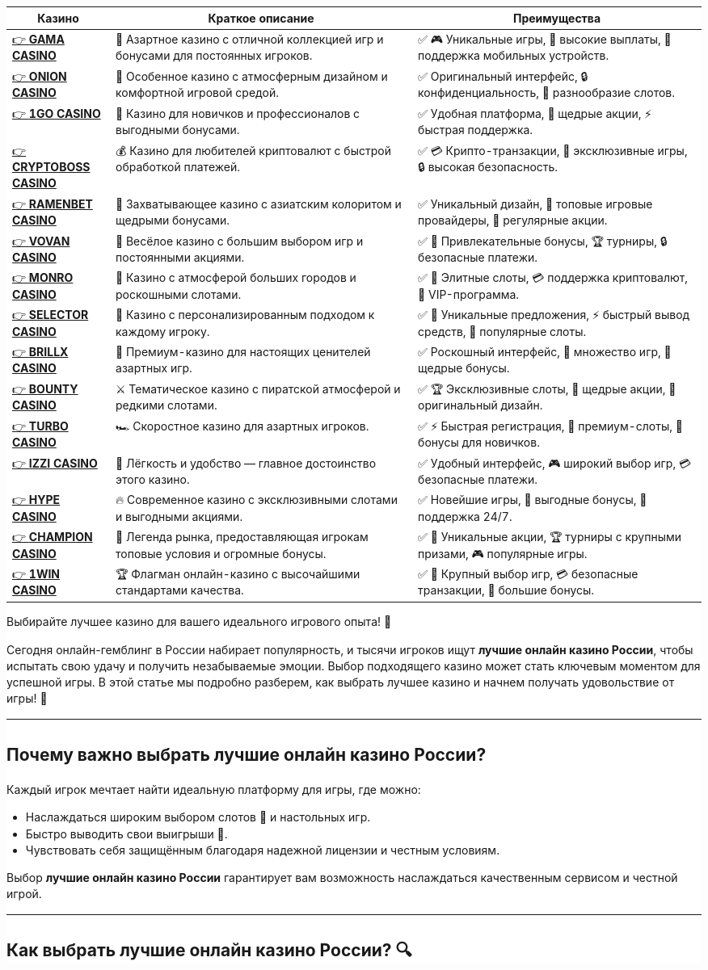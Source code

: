 | Казино          | Краткое описание                                                                                           | Преимущества                                                                                   |
|------------------|-----------------------------------------------------------------------------------------------------------|-----------------------------------------------------------------------------------------------|
| [👉 **GAMA CASINO**](https://brandplay.link/zrZpLFTP)     | 🎲 Азартное казино с отличной коллекцией игр и бонусами для постоянных игроков.                 | ✅ 🎮 Уникальные игры, 💸 высокие выплаты, 📱 поддержка мобильных устройств.               |
| [👉 **ONION CASINO**](https://obclk001-2d.top/click?offer_id=986&partner_id=10542&landing_id=1798&utm_medium=affiliate&sub_1=oncasino3) | 🧅 Особенное казино с атмосферным дизайном и комфортной игровой средой.                        | ✅ Оригинальный интерфейс, 🔒 конфиденциальность, 🎰 разнообразие слотов.                   |
| [👉 **1GO CASINO**](https://1go-ircp01.com/ce015f410)     | 🌟 Казино для новичков и профессионалов с выгодными бонусами.                                   | ✅ Удобная платформа, 🎁 щедрые акции, ⚡ быстрая поддержка.                                |
| [👉 **CRYPTOBOSS CASINO**](https://cryptobossc.online/d847bcfa9) | 💰 Казино для любителей криптовалют с быстрой обработкой платежей.                              | ✅ 💳 Крипто-транзакции, 🎲 эксклюзивные игры, 🔒 высокая безопасность.                     |
| [👉 **RAMENBET CASINO**](https://get.saltyram.com/ru/registration?apkpop=0&partner=p24970p3296034p5526) | 🍜 Захватывающее казино с азиатским колоритом и щедрыми бонусами.                               | ✅ Уникальный дизайн, 🎰 топовые игровые провайдеры, 🌟 регулярные акции.                  |
| [👉 **VOVAN CASINO**](https://vovan.site/d098ab058)       | 🎉 Весёлое казино с большим выбором игр и постоянными акциями.                                  | ✅ 🎁 Привлекательные бонусы, 🏆 турниры, 🔒 безопасные платежи.                            |
| [👉 **MONRO CASINO**](https://mnr-ircp01.com/c3ce72a2c)   | 🌆 Казино с атмосферой больших городов и роскошными слотами.                                   | ✅ 🎰 Элитные слоты, 💳 поддержка криптовалют, 🌟 VIP-программа.                            |
| [👉 **SELECTOR CASINO**](https://gosel.fyi/SELVK)         | 🎨 Казино с персонализированным подходом к каждому игроку.                                     | ✅ 💎 Уникальные предложения, ⚡ быстрый вывод средств, 🎰 популярные слоты.                |
| [👉 **BRILLX CASINO**](https://brillx.uno/BRIVK)          | 💎 Премиум-казино для настоящих ценителей азартных игр.                                         | ✅ Роскошный интерфейс, 🎰 множество игр, 🏅 щедрые бонусы.                                |
| [👉 **BOUNTY CASINO**](https://bounty-casino.de/BOVK)     | ⚔️ Тематическое казино с пиратской атмосферой и редкими слотами.                               | ✅ 🏆 Эксклюзивные слоты, 🎁 щедрые акции, 🌟 оригинальный дизайн.                         |
| [👉 **TURBO CASINO**](https://turbo-casino.mx/TURVK)      | 🏎️ Скоростное казино для азартных игроков.                                                    | ✅ ⚡ Быстрая регистрация, 🎰 премиум-слоты, 🎁 бонусы для новичков.                        |
| [👉 **IZZI CASINO**](https://izzi-fr03.com/ca7c8a7b7)     | 🌈 Лёгкость и удобство — главное достоинство этого казино.                                     | ✅ Удобный интерфейс, 🎮 широкий выбор игр, 💳 безопасные платежи.                         |
| [👉 **HYPE CASINO**](https://hypekaz.com/dc2f44ad0)       | 🔥 Современное казино с эксклюзивными слотами и выгодными акциями.                             | ✅ Новейшие игры, 💸 выгодные бонусы, 🌟 поддержка 24/7.                                   |
| [👉 **CHAMPION CASINO**](https://champcasino.ink/pobeda/doa-hats?p80412p305331p112c) | 🏅 Легенда рынка, предоставляющая игрокам топовые условия и огромные бонусы.                    | ✅ 🎁 Уникальные акции, 🏆 турниры с крупными призами, 🎮 популярные игры.                 |
| [👉 **1WIN CASINO**](https://brandplay.link/6F5VqbyZ)     | 🏆 Флагман онлайн-казино с высочайшими стандартами качества.                                   | ✅ 🎰 Крупный выбор игр, 💳 безопасные транзакции, 🎁 большие бонусы.                      |

Выбирайте лучшее казино для вашего идеального игрового опыта! 🎉


Сегодня онлайн-гемблинг в России набирает популярность, и тысячи игроков ищут **лучшие онлайн казино России**, чтобы испытать свою удачу и получить незабываемые эмоции. Выбор подходящего казино может стать ключевым моментом для успешной игры. В этой статье мы подробно разберем, как выбрать лучшее казино и начнем получать удовольствие от игры! 🎲

---

## Почему важно выбрать лучшие онлайн казино России?

Каждый игрок мечтает найти идеальную платформу для игры, где можно:

- Наслаждаться широким выбором слотов 🎰 и настольных игр.
- Быстро выводить свои выигрыши 💸.
- Чувствовать себя защищённым благодаря надежной лицензии и честным условиям.

Выбор **лучшие онлайн казино России** гарантирует вам возможность наслаждаться качественным сервисом и честной игрой.

---

## Как выбрать лучшие онлайн казино России? 🔍
